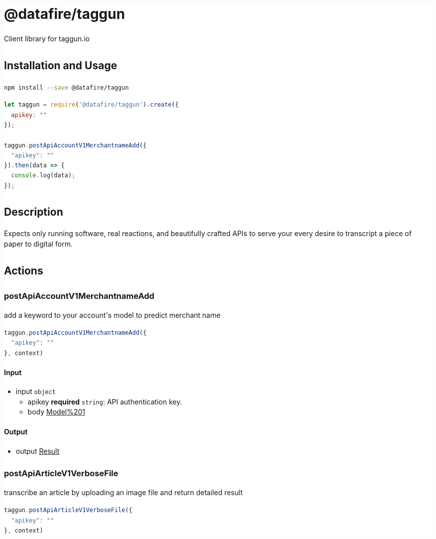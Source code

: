 # @datafire/taggun

Client library for taggun.io

## Installation and Usage
```bash
npm install --save @datafire/taggun
```
```js
let taggun = require('@datafire/taggun').create({
  apikey: ""
});

taggun.postApiAccountV1MerchantnameAdd({
  "apikey": ""
}).then(data => {
  console.log(data);
});
```

## Description

Expects only running software, real reactions, and beautifully crafted APIs to serve your every desire to transcript a piece of paper to digital form.

## Actions

### postApiAccountV1MerchantnameAdd
add a keyword to your account's model to predict merchant name


```js
taggun.postApiAccountV1MerchantnameAdd({
  "apikey": ""
}, context)
```

#### Input
* input `object`
  * apikey **required** `string`: API authentication key.
  * body [Model%201](#model%201)

#### Output
* output [Result](#result)

### postApiArticleV1VerboseFile
transcribe an article by uploading an image file and return detailed result


```js
taggun.postApiArticleV1VerboseFile({
  "apikey": ""
}, context)
```
